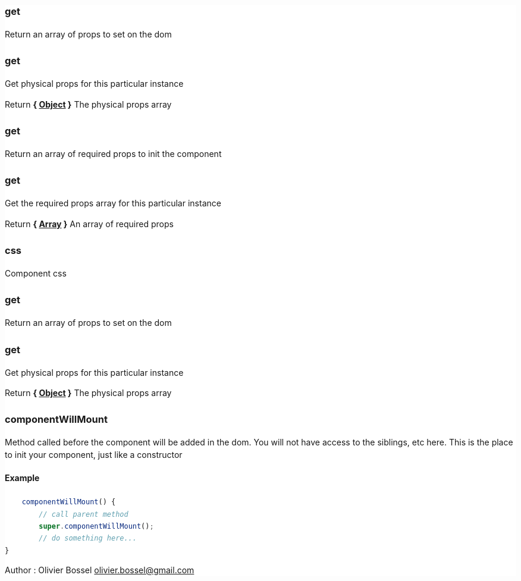 ### get

Return an array of props to set on the dom


### get

Get physical props for this particular instance

Return **{ <a class="link" href="https://developer.mozilla.org/fr/docs/Web/JavaScript/Reference/Objets_globaux/Object" target="_blank" title="Object">Object</a> }** The physical props array

### get

Return an array of required props to init the component


### get

Get the required props array for this particular instance

Return **{ <a class="link" href="https://developer.mozilla.org/fr/docs/Web/JavaScript/Reference/Objets_globaux/Array" target="_blank" title="Array">Array</a> }** An array of required props

### css

Component css


### get

Return an array of props to set on the dom


### get

Get physical props for this particular instance

Return **{ <a class="link" href="https://developer.mozilla.org/fr/docs/Web/JavaScript/Reference/Objets_globaux/Object" target="_blank" title="Object">Object</a> }** The physical props array

### componentWillMount

Method called before the component will be added in the dom.
You will not have access to the siblings, etc here.
This is the place to init your component, just like a constructor


#### Example
```js
	componentWillMount() {
		// call parent method
		super.componentWillMount();
		// do something here...
}

```
Author : Olivier Bossel <olivier.bossel@gmail.com>
